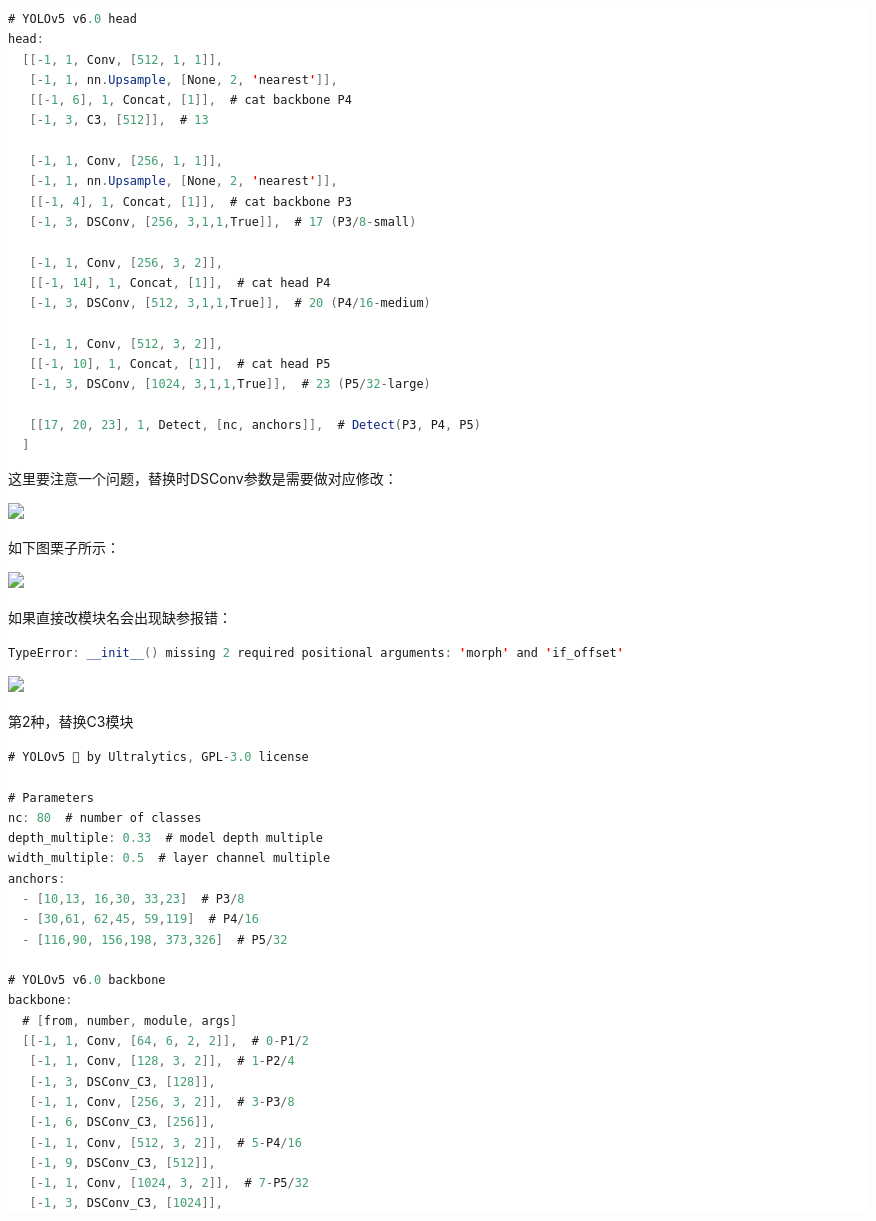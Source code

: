 ```java
# YOLOv5 v6.0 head
head:
  [[-1, 1, Conv, [512, 1, 1]],
   [-1, 1, nn.Upsample, [None, 2, 'nearest']],
   [[-1, 6], 1, Concat, [1]],  # cat backbone P4
   [-1, 3, C3, [512]],  # 13
 
   [-1, 1, Conv, [256, 1, 1]],
   [-1, 1, nn.Upsample, [None, 2, 'nearest']],
   [[-1, 4], 1, Concat, [1]],  # cat backbone P3
   [-1, 3, DSConv, [256, 3,1,1,True]],  # 17 (P3/8-small)
 
   [-1, 1, Conv, [256, 3, 2]],
   [[-1, 14], 1, Concat, [1]],  # cat head P4
   [-1, 3, DSConv, [512, 3,1,1,True]],  # 20 (P4/16-medium)
 
   [-1, 1, Conv, [512, 3, 2]],
   [[-1, 10], 1, Concat, [1]],  # cat head P5
   [-1, 3, DSConv, [1024, 3,1,1,True]],  # 23 (P5/32-large)
 
   [[17, 20, 23], 1, Detect, [nc, anchors]],  # Detect(P3, P4, P5)
  ]
```

这里要注意一个问题，替换时DSConv参数是需要做对应修改：

![](https://i-blog.csdnimg.cn/blog_migrate/4f57b7fb0a0323428a9cd3675ebea643.png)

如下图栗子所示：

![](https://i-blog.csdnimg.cn/blog_migrate/8aeb522907fff4e8ffb2117828fe3ed5.png)

如果直接改模块名会出现缺参报错：

```java
TypeError: __init__() missing 2 required positional arguments: 'morph' and 'if_offset'
```

![](https://i-blog.csdnimg.cn/blog_migrate/64366f3d8ee26b4ef75e0cedd64fd7b8.png)

第2种，替换C3模块

```java
# YOLOv5 🚀 by Ultralytics, GPL-3.0 license

# Parameters
nc: 80  # number of classes
depth_multiple: 0.33  # model depth multiple
width_multiple: 0.5  # layer channel multiple
anchors:
  - [10,13, 16,30, 33,23]  # P3/8
  - [30,61, 62,45, 59,119]  # P4/16
  - [116,90, 156,198, 373,326]  # P5/32

# YOLOv5 v6.0 backbone
backbone:
  # [from, number, module, args]
  [[-1, 1, Conv, [64, 6, 2, 2]],  # 0-P1/2
   [-1, 1, Conv, [128, 3, 2]],  # 1-P2/4
   [-1, 3, DSConv_C3, [128]],
   [-1, 1, Conv, [256, 3, 2]],  # 3-P3/8
   [-1, 6, DSConv_C3, [256]],
   [-1, 1, Conv, [512, 3, 2]],  # 5-P4/16
   [-1, 9, DSConv_C3, [512]],
   [-1, 1, Conv, [1024, 3, 2]],  # 7-P5/32
   [-1, 3, DSConv_C3, [1024]],
```

[YOLOv5_0]: https://blog.csdn.net/weixin_43334693/article/details/130564848?spm=1001.2014.3001.5501
[YOLOv5_1_SE]: https://blog.csdn.net/weixin_43334693/article/details/130551913?spm=1001.2014.3001.5501
[YOLOv5_2_CBAM]: https://blog.csdn.net/weixin_43334693/article/details/130587102?spm=1001.2014.3001.5501
[YOLOv5_3_CA]: https://blog.csdn.net/weixin_43334693/article/details/130619604?spm=1001.2014.3001.5501
[YOLOv5_4_ECA]: https://blog.csdn.net/weixin_43334693/article/details/130641318?spm=1001.2014.3001.5501
[YOLOv5_5_ MobileNetV3]: https://blog.csdn.net/weixin_43334693/article/details/130832933?spm=1001.2014.3001.5501
[YOLOv5_6_ ShuffleNetV2]: https://blog.csdn.net/weixin_43334693/article/details/131008642?spm=1001.2014.3001.5501
[YOLOv5_7_SimAM]: https://blog.csdn.net/weixin_43334693/article/details/131031541?spm=1001.2014.3001.5501
[YOLOv5_8_SOCA]: https://blog.csdn.net/weixin_43334693/article/details/131053284?spm=1001.2014.3001.5501
[YOLOv5_9_EfficientNetv2]: https://blog.csdn.net/weixin_43334693/article/details/131207097?csdn_share_tail=%7B%22type%22%3A%22blog%22%2C%22rType%22%3A%22article%22%2C%22rId%22%3A%22131207097%22%2C%22source%22%3A%22weixin_43334693%22%7D
[YOLOv5_10_GhostNet]: https://blog.csdn.net/weixin_43334693/article/details/131235113?spm=1001.2014.3001.5501
[YOLOv5_11_EIoU_AlphaIoU_SIoU_WIoU]: https://blog.csdn.net/weixin_43334693/article/details/131350224?spm=1001.2014.3001.5501
[YOLOv5_12_Neck_BiFPN]: https://blog.csdn.net/weixin_43334693/article/details/131461294?spm=1001.2014.3001.5501
[YOLOv5_13_SiLU_ReLU_ELU_Hardswish_Mish_Softplus_AconC]: https://blog.csdn.net/weixin_43334693/article/details/131513850?spm=1001.2014.3001.5502
[YOLOv5_14_NMS_ DIoU-NMS_CIoU-NMS_EIoU-NMS_GIoU-NMS _SIoU-NMS_Soft-NMS]: https://blog.csdn.net/weixin_43334693/article/details/131552028?spm=1001.2014.3001.5501
[YOLOv5_15]: https://blog.csdn.net/weixin_43334693/article/details/131613721?spm=1001.2014.3001.5502
[YOLOv5_16_EMA_ICASSP2023]: https://blog.csdn.net/weixin_43334693/article/details/131973273?spm=1001.2014.3001.5501
[YOLOv5_17_IoU_MPDIoU_ELSEVIER 2023_WIoU_EIoU]: https://blog.csdn.net/weixin_43334693/article/details/131999141?spm=1001.2014.3001.5501
[YOLOv5_18_Neck_AFPN_PAFPN]: https://blog.csdn.net/weixin_43334693/article/details/132070079?spm=1001.2014.3001.5501
[YOLOv5_19_Swin TransformerV1_ViT]: https://blog.csdn.net/weixin_43334693/article/details/132161488?spm=1001.2014.3001.5501
[YOLOv5_21_RepViT_ ICCV 2023_ViT]: https://blog.csdn.net/weixin_43334693/article/details/132211831?spm=1001.2014.3001.5501
[YOLOv5_22_MobileViTv1_ ViT]: https://blog.csdn.net/weixin_43334693/article/details/132367429?csdn_share_tail=%7B%22type%22%3A%22blog%22%2C%22rType%22%3A%22article%22%2C%22rId%22%3A%22132367429%22%2C%22source%22%3A%22weixin_43334693%22%7D
[YOLOv5_23_MobileViTv2_ Transformer]: https://blog.csdn.net/weixin_43334693/article/details/132428203?spm=1001.2014.3001.5502
[YOLOv5_24_MobileViTv3]: https://blog.csdn.net/weixin_43334693/article/details/133199471?spm=1001.2014.3001.5502
[YOLOv5_25_LSKNet]: https://blog.csdn.net/weixin_43334693/article/details/135510571?spm=1001.2014.3001.5501
[YOLOv5_26_RFAConv]: https://blog.csdn.net/weixin_43334693/article/details/135562865?spm=1001.2014.3001.5501
[YOLOv5_27_SCConv_CVPR 2023]: https://blog.csdn.net/weixin_43334693/article/details/135610505?spm=1001.2014.3001.5502
[_DSConv_]: #%F0%9F%9A%80%C2%A0%E4%B8%80%E3%80%81DSConv%E4%BB%8B%E7%BB%8D%C2%A0
[1.1 DSConv]: #1.1%C2%A0DSConv%E7%AE%80%E4%BB%8B
[1.2]: #%C2%A01.2%C2%A0%E5%8A%A8%E6%80%81%E8%9B%87%E5%BD%A2%E5%8D%B7%E7%A7%AF
[1.3]: #1.3%C2%A0%C2%A0%E5%A4%9A%E8%A7%86%E8%A7%92%E7%89%B9%E5%BE%81%E8%9E%8D%E5%90%88%E7%AD%96%E7%95%A5
[1.4]: #%C2%A01.4%C2%A0%E8%BF%9E%E7%BB%AD%E6%80%A7%E6%8B%93%E6%89%91%E7%BA%A6%E6%9D%9F%E6%8D%9F%E5%A4%B1
[Link 1]: #%F0%9F%9A%80%E4%BA%8C%E3%80%81%E5%85%B7%E4%BD%93%E6%B7%BB%E5%8A%A0%E6%96%B9%E6%B3%95
[2.1 _]: #2.1%20%E6%B7%BB%E5%8A%A0%E9%A1%BA%E5%BA%8F%C2%A0
[2.2 _]: #2.2%20%E5%85%B7%E4%BD%93%E6%B7%BB%E5%8A%A0%E6%AD%A5%E9%AA%A4%C2%A0
[common.py_DCConv_]: #%E7%AC%AC%E2%91%A0%E6%AD%A5%EF%BC%9A%E5%9C%A8common.py%E4%B8%AD%E6%B7%BB%E5%8A%A0LSK%E6%A8%A1%E5%9D%97%C2%A0
[yolo.py_]: #%E7%AC%AC%E2%91%A1%E6%AD%A5%EF%BC%9A%E4%BF%AE%E6%94%B9yolo.py%E6%96%87%E4%BB%B6%C2%A0%C2%A0
[yaml_]: #%C2%A0%E7%AC%AC%E2%91%A2%E6%AD%A5%EF%BC%9A%E5%88%9B%E5%BB%BA%E8%87%AA%E5%AE%9A%E4%B9%89%E7%9A%84yaml%E6%96%87%E4%BB%B6%C2%A0%C2%A0
[Link 2]: #%C2%A0%E7%AC%AC%E2%91%A3%E6%AD%A5%EF%BC%9A%E9%AA%8C%E8%AF%81%E6%98%AF%E5%90%A6%E5%8A%A0%E5%85%A5%E6%88%90%E5%8A%9F
[YOLOv5]: #%F0%9F%8C%9F%E6%9C%AC%E4%BA%BAYOLOv5%E7%B3%BB%E5%88%97%E5%AF%BC%E8%88%AA
[https_arxiv.org_abs_2307.08388]: https://arxiv.org/abs/2307.08388
[https_github.com_YaoleiQi_DSCNet]: https://github.com/YaoleiQi/DSCNet
[YOLO_ _ YOLOv5_v7 _ Dynamic Snake Convolution _ _yolov7_dynamic snake convolution-CSDN]: https://yolov5.blog.csdn.net/article/details/133973402
[YOLOv5 1]: https://so.csdn.net/so/search?q=YOLOv5%E6%BA%90%E7%A0%81&spm=1001.2101.3001.7020
[YOLOv5_1]: https://blog.csdn.net/weixin_43334693/article/details/129356033?spm=1001.2014.3001.5501
[YOLOv5_2_detect.py]: https://blog.csdn.net/weixin_43334693/article/details/129349094?spm=1001.2014.3001.5501
[YOLOv5_3_train.py]: https://blog.csdn.net/weixin_43334693/article/details/129460666?spm=1001.2014.3001.5501
[YOLOv5_4_val_test_.py]: https://blog.csdn.net/weixin_43334693/article/details/129649553?spm=1001.2014.3001.5501
[YOLOv5_5_yolov5s.yaml]: https://blog.csdn.net/weixin_43334693/article/details/129697521?spm=1001.2014.3001.5501
[YOLOv5_6_1_yolo.py]: https://blog.csdn.net/weixin_43334693/article/details/129803802?spm=1001.2014.3001.5501
[YOLOv5_7_2_common.py]: https://blog.csdn.net/weixin_43334693/article/details/129854764?spm=1001.2014.3001.5501
[YOLOv5_1 1]: https://blog.csdn.net/weixin_43334693/article/details/129981848?spm=1001.2014.3001.5501
[YOLOv5_2_labelimg]: https://blog.csdn.net/weixin_43334693/article/details/129995604?spm=1001.2014.3001.5501
[YOLOv5_3]: https://blog.csdn.net/weixin_43334693/article/details/130025866?spm=1001.2014.3001.5501
[YOLOv5_4]: https://blog.csdn.net/weixin_43334693/article/details/130043351?spm=1001.2014.3001.5501
[YOLOv5_5_pyqt5]: https://blog.csdn.net/weixin_43334693/article/details/130044342?spm=1001.2014.3001.5501